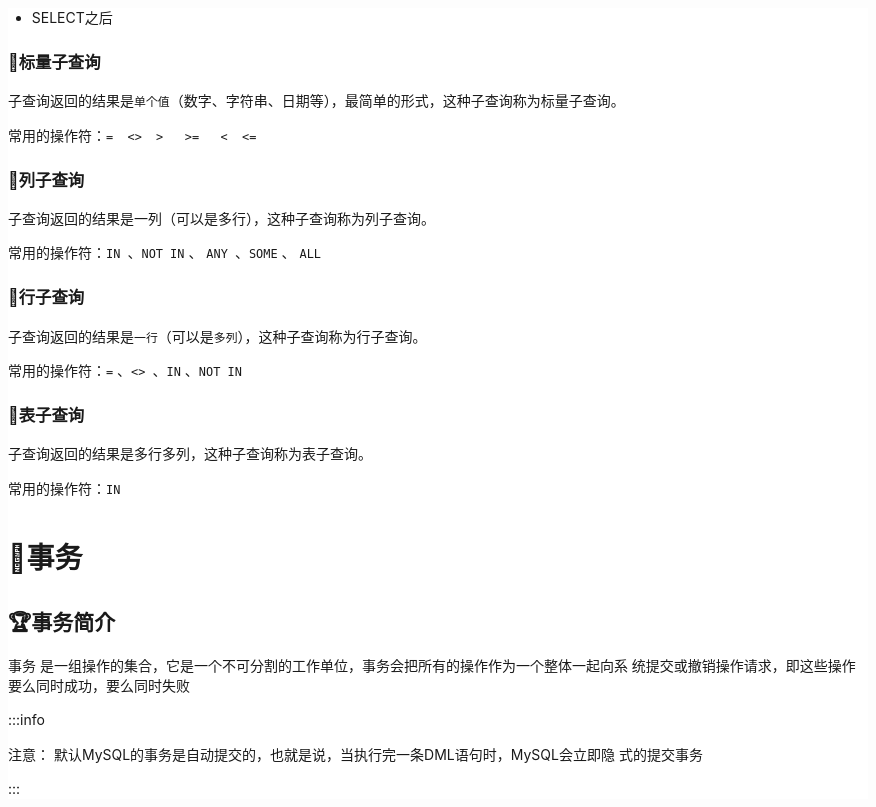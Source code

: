    - SELECT之后

### 🎁标量子查询

子查询返回的结果是`单个值`（数字、字符串、日期等），最简单的形式，这种子查询称为标量子查询。 

常用的操作符：`=  <>  >   >=   <  <=  `

### 🎁列子查询

子查询返回的结果是一列（可以是多行），这种子查询称为列子查询。 

常用的操作符：`IN `、`NOT IN` 、 `ANY `、`SOME` 、 `ALL`





### 🎁行子查询

子查询返回的结果是`一行`（可以是`多列`），这种子查询称为行子查询。 

常用的操作符：`=` 、`<> `、`IN` 、`NOT IN`





### 🎁表子查询

子查询返回的结果是多行多列，这种子查询称为表子查询。 

常用的操作符：`IN`











# 👛事务

## 🏆事务简介

事务 是一组操作的集合，它是一个不可分割的工作单位，事务会把所有的操作作为一个整体一起向系 统提交或撤销操作请求，即这些操作要么同时成功，要么同时失败

:::info

注意： 默认MySQL的事务是自动提交的，也就是说，当执行完一条DML语句时，MySQL会立即隐 式的提交事务

:::

